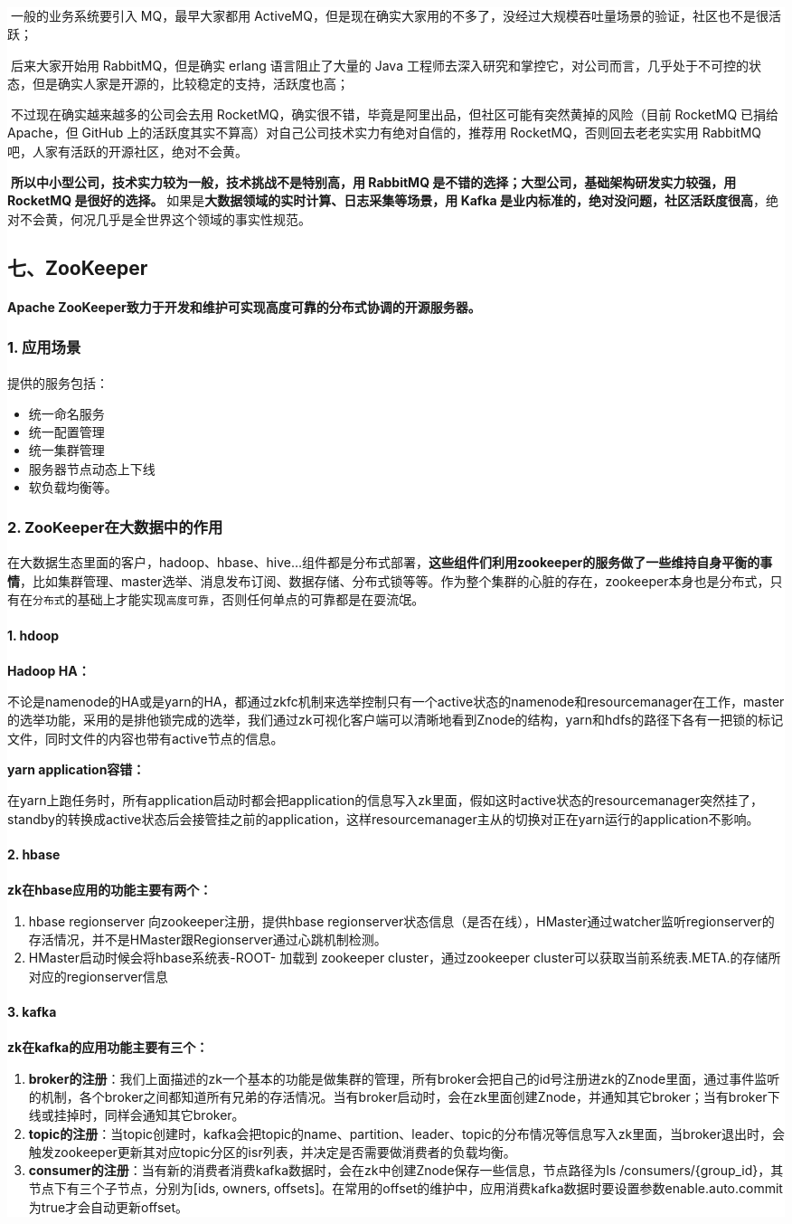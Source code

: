 ​		一般的业务系统要引入 MQ，最早大家都用 ActiveMQ，但是现在确实大家用的不多了，没经过大规模吞吐量场景的验证，社区也不是很活跃；


​		后来大家开始用 RabbitMQ，但是确实 erlang 语言阻止了大量的 Java 工程师去深入研究和掌控它，对公司而言，几乎处于不可控的状态，但是确实人家是开源的，比较稳定的支持，活跃度也高；

​		不过现在确实越来越多的公司会去用 RocketMQ，确实很不错，毕竟是阿里出品，但社区可能有突然黄掉的风险（目前 RocketMQ 已捐给 Apache，但 GitHub 上的活跃度其实不算高）对自己公司技术实力有绝对自信的，推荐用 RocketMQ，否则回去老老实实用 RabbitMQ 吧，人家有活跃的开源社区，绝对不会黄。

​		**所以中小型公司，技术实力较为一般，技术挑战不是特别高，用 RabbitMQ 是不错的选择；大型公司，基础架构研发实力较强，用 RocketMQ 是很好的选择。**
​		如果是**大数据领域的实时计算、日志采集等场景，用 Kafka 是业内标准的，绝对没问题，社区活跃度很高**，绝对不会黄，何况几乎是全世界这个领域的事实性规范。

## 七、ZooKeeper

**Apache ZooKeeper致力于开发和维护可实现高度可靠的分布式协调的开源服务器。**

### 1. 应用场景 

提供的服务包括：

- 统一命名服务
- 统一配置管理
- 统一集群管理
- 服务器节点动态上下线
- 软负载均衡等。 

### 2. ZooKeeper在大数据中的作用

​		在大数据生态里面的客户，hadoop、hbase、hive…组件都是分布式部署，**这些组件们利用zookeeper的服务做了一些维持自身平衡的事情**，比如集群管理、master选举、消息发布订阅、数据存储、分布式锁等等。作为整个集群的心脏的存在，zookeeper本身也是分布式，只有在`分布式`的基础上才能实现`高度可靠`，否则任何单点的可靠都是在耍流氓。

#### 1. hdoop

**Hadoop HA：**

​		不论是namenode的HA或是yarn的HA，都通过zkfc机制来选举控制只有一个active状态的namenode和resourcemanager在工作，master的选举功能，采用的是排他锁完成的选举，我们通过zk可视化客户端可以清晰地看到Znode的结构，yarn和hdfs的路径下各有一把锁的标记文件，同时文件的内容也带有active节点的信息。

**yarn application容错：**

​		在yarn上跑任务时，所有application启动时都会把application的信息写入zk里面，假如这时active状态的resourcemanager突然挂了，standby的转换成active状态后会接管挂之前的application，这样resourcemanager主从的切换对正在yarn运行的application不影响。

#### 2. hbase

**zk在hbase应用的功能主要有两个：**

1. hbase regionserver 向zookeeper注册，提供hbase regionserver状态信息（是否在线），HMaster通过watcher监听regionserver的存活情况，并不是HMaster跟Regionserver通过心跳机制检测。
2. HMaster启动时候会将hbase系统表-ROOT- 加载到 zookeeper cluster，通过zookeeper cluster可以获取当前系统表.META.的存储所对应的regionserver信息

#### 3. kafka

**zk在kafka的应用功能主要有三个：**

1. **broker的注册**：我们上面描述的zk一个基本的功能是做集群的管理，所有broker会把自己的id号注册进zk的Znode里面，通过事件监听的机制，各个broker之间都知道所有兄弟的存活情况。当有broker启动时，会在zk里面创建Znode，并通知其它broker；当有broker下线或挂掉时，同样会通知其它broker。
2. **topic的注册**：当topic创建时，kafka会把topic的name、partition、leader、topic的分布情况等信息写入zk里面，当broker退出时，会触发zookeeper更新其对应topic分区的isr列表，并决定是否需要做消费者的负载均衡。
3. **consumer的注册**：当有新的消费者消费kafka数据时，会在zk中创建Znode保存一些信息，节点路径为ls /consumers/{group_id}，其节点下有三个子节点，分别为[ids, owners, offsets]。在常用的offset的维护中，应用消费kafka数据时要设置参数enable.auto.commit为true才会自动更新offset。
